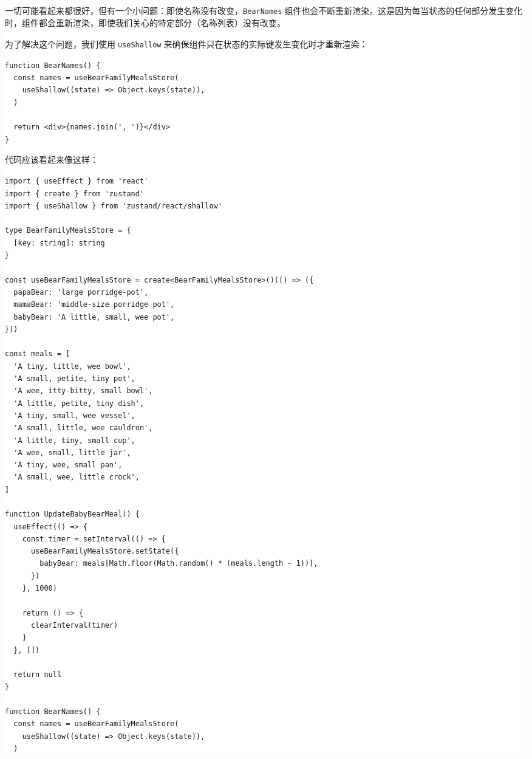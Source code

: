一切可能看起来都很好，但有一个小问题：即使名称没有改变，`BearNames` 组件也会不断重新渲染。这是因为每当状态的任何部分发生变化时，组件都会重新渲染，即使我们关心的特定部分（名称列表）没有改变。

为了解决这个问题，我们使用 `useShallow` 来确保组件只在状态的实际键发生变化时才重新渲染：

```tsx
function BearNames() {
  const names = useBearFamilyMealsStore(
    useShallow((state) => Object.keys(state)),
  )

  return <div>{names.join(', ')}</div>
}
```

代码应该看起来像这样：

```tsx
import { useEffect } from 'react'
import { create } from 'zustand'
import { useShallow } from 'zustand/react/shallow'

type BearFamilyMealsStore = {
  [key: string]: string
}

const useBearFamilyMealsStore = create<BearFamilyMealsStore>()(() => ({
  papaBear: 'large porridge-pot',
  mamaBear: 'middle-size porridge pot',
  babyBear: 'A little, small, wee pot',
}))

const meals = [
  'A tiny, little, wee bowl',
  'A small, petite, tiny pot',
  'A wee, itty-bitty, small bowl',
  'A little, petite, tiny dish',
  'A tiny, small, wee vessel',
  'A small, little, wee cauldron',
  'A little, tiny, small cup',
  'A wee, small, little jar',
  'A tiny, wee, small pan',
  'A small, wee, little crock',
]

function UpdateBabyBearMeal() {
  useEffect(() => {
    const timer = setInterval(() => {
      useBearFamilyMealsStore.setState({
        babyBear: meals[Math.floor(Math.random() * (meals.length - 1))],
      })
    }, 1000)

    return () => {
      clearInterval(timer)
    }
  }, [])

  return null
}

function BearNames() {
  const names = useBearFamilyMealsStore(
    useShallow((state) => Object.keys(state)),
  )

```